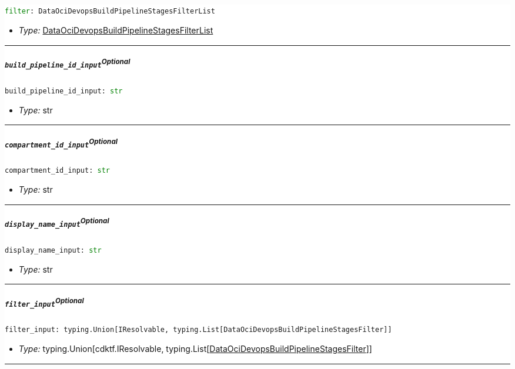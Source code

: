 ```python
filter: DataOciDevopsBuildPipelineStagesFilterList
```

- *Type:* <a href="#rhizo-co-terraform-provider-oci.dataOciDevopsBuildPipelineStages.DataOciDevopsBuildPipelineStagesFilterList">DataOciDevopsBuildPipelineStagesFilterList</a>

---

##### `build_pipeline_id_input`<sup>Optional</sup> <a name="build_pipeline_id_input" id="rhizo-co-terraform-provider-oci.dataOciDevopsBuildPipelineStages.DataOciDevopsBuildPipelineStages.property.buildPipelineIdInput"></a>

```python
build_pipeline_id_input: str
```

- *Type:* str

---

##### `compartment_id_input`<sup>Optional</sup> <a name="compartment_id_input" id="rhizo-co-terraform-provider-oci.dataOciDevopsBuildPipelineStages.DataOciDevopsBuildPipelineStages.property.compartmentIdInput"></a>

```python
compartment_id_input: str
```

- *Type:* str

---

##### `display_name_input`<sup>Optional</sup> <a name="display_name_input" id="rhizo-co-terraform-provider-oci.dataOciDevopsBuildPipelineStages.DataOciDevopsBuildPipelineStages.property.displayNameInput"></a>

```python
display_name_input: str
```

- *Type:* str

---

##### `filter_input`<sup>Optional</sup> <a name="filter_input" id="rhizo-co-terraform-provider-oci.dataOciDevopsBuildPipelineStages.DataOciDevopsBuildPipelineStages.property.filterInput"></a>

```python
filter_input: typing.Union[IResolvable, typing.List[DataOciDevopsBuildPipelineStagesFilter]]
```

- *Type:* typing.Union[cdktf.IResolvable, typing.List[<a href="#rhizo-co-terraform-provider-oci.dataOciDevopsBuildPipelineStages.DataOciDevopsBuildPipelineStagesFilter">DataOciDevopsBuildPipelineStagesFilter</a>]]

---